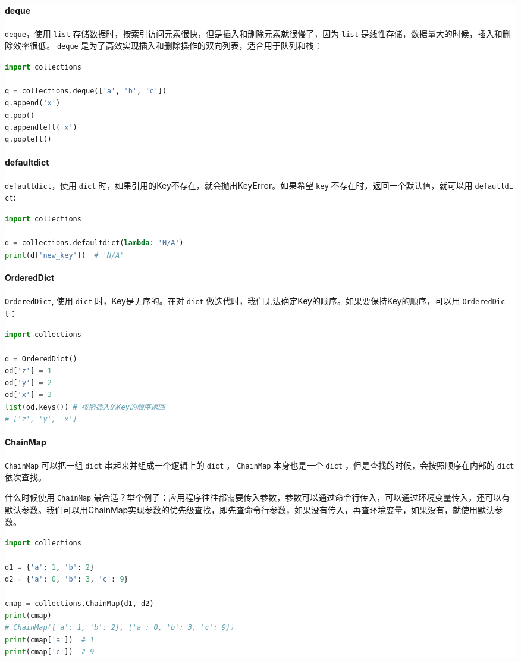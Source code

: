 #### deque

`deque`，使用 `list` 存储数据时，按索引访问元素很快，但是插入和删除元素就很慢了，因为 `list` 是线性存储，数据量大的时候，插入和删除效率很低。 `deque` 是为了高效实现插入和删除操作的双向列表，适合用于队列和栈：

```python
import collections

q = collections.deque(['a', 'b', 'c'])
q.append('x')
q.pop()
q.appendleft('x')
q.popleft()
```

#### defaultdict

`defaultdict`，使用 `dict` 时，如果引用的Key不存在，就会抛出KeyError。如果希望 `key` 不存在时，返回一个默认值，就可以用 `defaultdict`:

```python
import collections

d = collections.defaultdict(lambda: 'N/A')
print(d['new_key'])  # 'N/A'
```

#### OrderedDict

`OrderedDict`, 使用 `dict` 时，Key是无序的。在对 `dict` 做迭代时，我们无法确定Key的顺序。如果要保持Key的顺序，可以用 `OrderedDict`：

```python
import collections

d = OrderedDict()
od['z'] = 1
od['y'] = 2
od['x'] = 3
list(od.keys()) # 按照插入的Key的顺序返回
# ['z', 'y', 'x']
```

#### ChainMap

`ChainMap` 可以把一组 `dict` 串起来并组成一个逻辑上的 `dict` 。 `ChainMap` 本身也是一个 `dict` ，但是查找的时候，会按照顺序在内部的 `dict` 依次查找。

什么时候使用 `ChainMap` 最合适？举个例子：应用程序往往都需要传入参数，参数可以通过命令行传入，可以通过环境变量传入，还可以有默认参数。我们可以用ChainMap实现参数的优先级查找，即先查命令行参数，如果没有传入，再查环境变量，如果没有，就使用默认参数。

```python
import collections

d1 = {'a': 1, 'b': 2}
d2 = {'a': 0, 'b': 3, 'c': 9}

cmap = collections.ChainMap(d1, d2)
print(cmap)
# ChainMap({'a': 1, 'b': 2}, {'a': 0, 'b': 3, 'c': 9})
print(cmap['a'])  # 1
print(cmap['c'])  # 9
```
